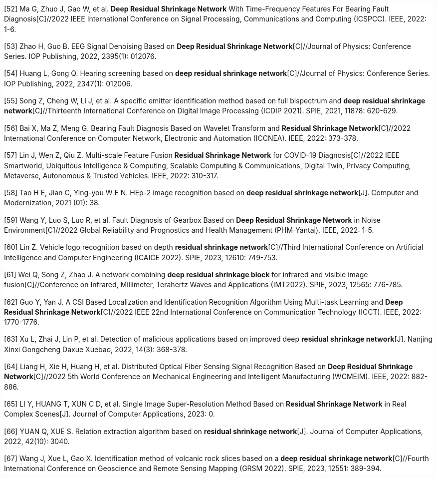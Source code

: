 [52] Ma G, Zhuo J, Gao W, et al. **Deep Residual Shrinkage Network** With Time-Frequency Features For Bearing Fault Diagnosis[C]//2022 IEEE International Conference on Signal Processing, Communications and Computing (ICSPCC). IEEE, 2022: 1-6.

[53] Zhao H, Guo B. EEG Signal Denoising Based on **Deep Residual Shrinkage Network**[C]//Journal of Physics: Conference Series. IOP Publishing, 2022, 2395(1): 012076.

[54] Huang L, Gong Q. Hearing screening based on **deep residual shrinkage network**[C]//Journal of Physics: Conference Series. IOP Publishing, 2022, 2347(1): 012006.

[55] Song Z, Cheng W, Li J, et al. A specific emitter identification method based on full bispectrum and **deep residual shrinkage network**[C]//Thirteenth International Conference on Digital Image Processing (ICDIP 2021). SPIE, 2021, 11878: 620-629.

[56] Bai X, Ma Z, Meng G. Bearing Fault Diagnosis Based on Wavelet Transform and **Residual Shrinkage Network**[C]//2022 International Conference on Computer Network, Electronic and Automation (ICCNEA). IEEE, 2022: 373-378.

[57] Lin J, Wen Z, Qiu Z. Multi-scale Feature Fusion **Residual Shrinkage Network** for COVID-19 Diagnosis[C]//2022 IEEE Smartworld, Ubiquitous Intelligence & Computing, Scalable Computing & Communications, Digital Twin, Privacy Computing, Metaverse, Autonomous & Trusted Vehicles. IEEE, 2022: 310-317.

[58] Tao H E, Jian C, Ying-you W E N. HEp-2 image recognition based on **deep residual shrinkage network**[J]. Computer and Modernization, 2021 (01): 38.

[59] Wang Y, Luo S, Luo R, et al. Fault Diagnosis of Gearbox Based on **Deep Residual Shrinkage Network** in Noise Environment[C]//2022 Global Reliability and Prognostics and Health Management (PHM-Yantai). IEEE, 2022: 1-5.

[60] Lin Z. Vehicle logo recognition based on depth **residual shrinkage network**[C]//Third International Conference on Artificial Intelligence and Computer Engineering (ICAICE 2022). SPIE, 2023, 12610: 749-753.

[61] Wei Q, Song Z, Zhao J. A network combining **deep residual shrinkage block** for infrared and visible image fusion[C]//Conference on Infrared, Millimeter, Terahertz Waves and Applications (IMT2022). SPIE, 2023, 12565: 776-785.

[62] Guo Y, Yan J. A CSI Based Localization and Identification Recognition Algorithm Using Multi-task Learning and **Deep Residual Shrinkage Network**[C]//2022 IEEE 22nd International Conference on Communication Technology (ICCT). IEEE, 2022: 1770-1776.

[63] Xu L, Zhai J, Lin P, et al. Detection of malicious applications based on improved deep **residual shrinkage network**[J]. Nanjing Xinxi Gongcheng Daxue Xuebao, 2022, 14(3): 368-378.

[64] Liang H, Xie H, Huang H, et al. Distributed Optical Fiber Sensing Signal Recognition Based on **Deep Residual Shrinkage Network**[C]//2022 5th World Conference on Mechanical Engineering and Intelligent Manufacturing (WCMEIM). IEEE, 2022: 882-886.

[65] LI Y, HUANG T, XUN C D, et al. Single Image Super-Resolution Method Based on **Residual Shrinkage Network** in Real Complex Scenes[J]. Journal of Computer Applications, 2023: 0.

[66] YUAN Q, XUE S. Relation extraction algorithm based on **residual shrinkage network**[J]. Journal of Computer Applications, 2022, 42(10): 3040.

[67] Wang J, Xue L, Gao X. Identification method of volcanic rock slices based on a **deep residual shrinkage network**[C]//Fourth International Conference on Geoscience and Remote Sensing Mapping (GRSM 2022). SPIE, 2023, 12551: 389-394.
